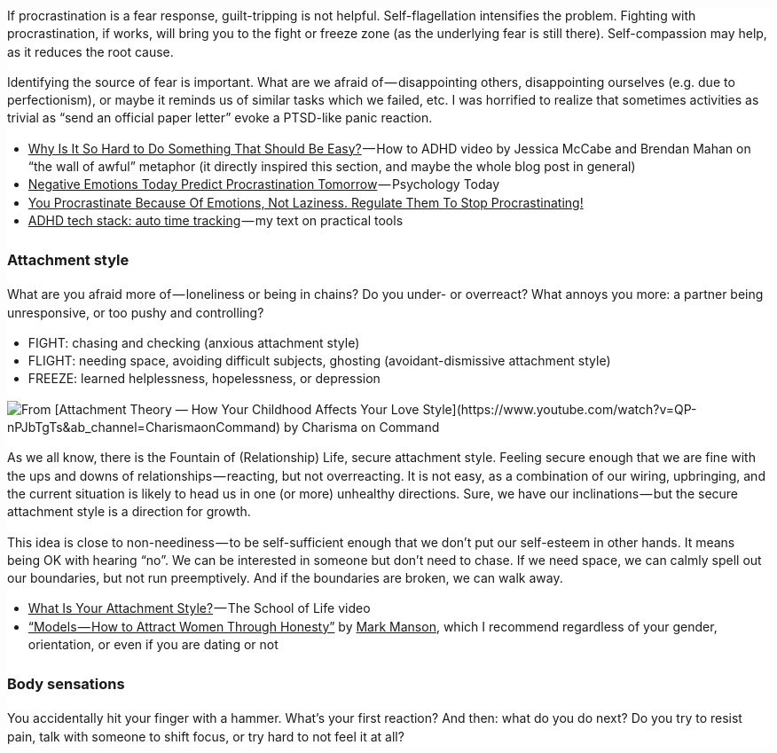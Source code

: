 If procrastination is a fear response, guilt-tripping is not helpful. Self-flagellation intensifies the problem. Fighting with procrastination, if works, will bring you to the fight or freeze zone (as the underlying fear is still there). Self-compassion may help, as it reduces the root cause.

Identifying the source of fear is important. What are we afraid of — disappointing others, disappointing ourselves (e.g. due to perfectionism), or maybe it reminds us of similar tasks which we failed, etc. I was horrified to realize that sometimes activities as trivial as “send an official paper letter” evoke a PTSD-like panic reaction.

- [Why Is It So Hard to Do Something That Should Be Easy?](https://www.youtube.com/watch?v=Uo08uS904Rg&ab_channel=HowtoADHD) — How to ADHD video by Jessica McCabe and Brendan Mahan on “the wall of awful” metaphor (it directly inspired this section, and maybe the whole blog post in general)
- [Negative Emotions Today Predict Procrastination Tomorrow](https://www.psychologytoday.com/us/blog/dont-delay/202003/negative-emotions-today-predict-procrastination-tomorrow) — Psychology Today
- [You Procrastinate Because Of Emotions, Not Laziness. Regulate Them To Stop Procrastinating!](https://cognitiontoday.com/you-procrastinate-because-of-emotions-not-laziness-regulate-them-to-stop-procrastinating/)
- [ADHD tech stack: auto time tracking](https://p.migdal.pl/blog/2020/05/adhd-tech-stack-auto-time-tracking/) — my text on practical tools

### Attachment style

What are you afraid more of — loneliness or being in chains? Do you under- or overreact? What annoys you more: a partner being unresponsive, or too pushy and controlling?

- FIGHT: chasing and checking (anxious attachment style)
- FLIGHT: needing space, avoiding difficult subjects, ghosting (avoidant-dismissive attachment style)
- FREEZE: learned helplessness, hopelessness, or depression

![From `[Attachment Theory — How Your Childhood Affects Your Love Style](https://www.youtube.com/watch?v=QP-nPJbTgTs&ab_channel=CharismaonCommand)` by Charisma on Command](./02.jpg)

As we all know, there is the Fountain of (Relationship) Life, secure attachment style. Feeling secure enough that we are fine with the ups and downs of relationships — reacting, but not overreacting. It is not easy, as a combination of our wiring, upbringing, and the current situation is likely to head us in one (or more) unhealthy directions. Sure, we have our inclinations — but the secure attachment style is a direction for growth.

This idea is close to non-neediness — to be self-sufficient enough that we don’t put our self-esteem in other hands. It means being OK with hearing “no”. We can be interested in someone but don’t need to chase. If we need space, we can calmly spell out our boundaries, but not run preemptively. And if the boundaries are broken, we can walk away.

- [What Is Your Attachment Style?](https://www.youtube.com/watch?v=2s9ACDMcpjA&ab_channel=TheSchoolofLife) — The School of Life video
- [“Models — How to Attract Women Through Honesty”](https://www.goodreads.com/book/show/12633800-models) by [Mark Manson](https://medium.com/u/db77b01f3f54), which I recommend regardless of your gender, orientation, or even if you are dating or not

### Body sensations

You accidentally hit your finger with a hammer. What’s your first reaction? And then: what do you do next? Do you try to resist pain, talk with someone to shift focus, or try hard to not feel it at all?
